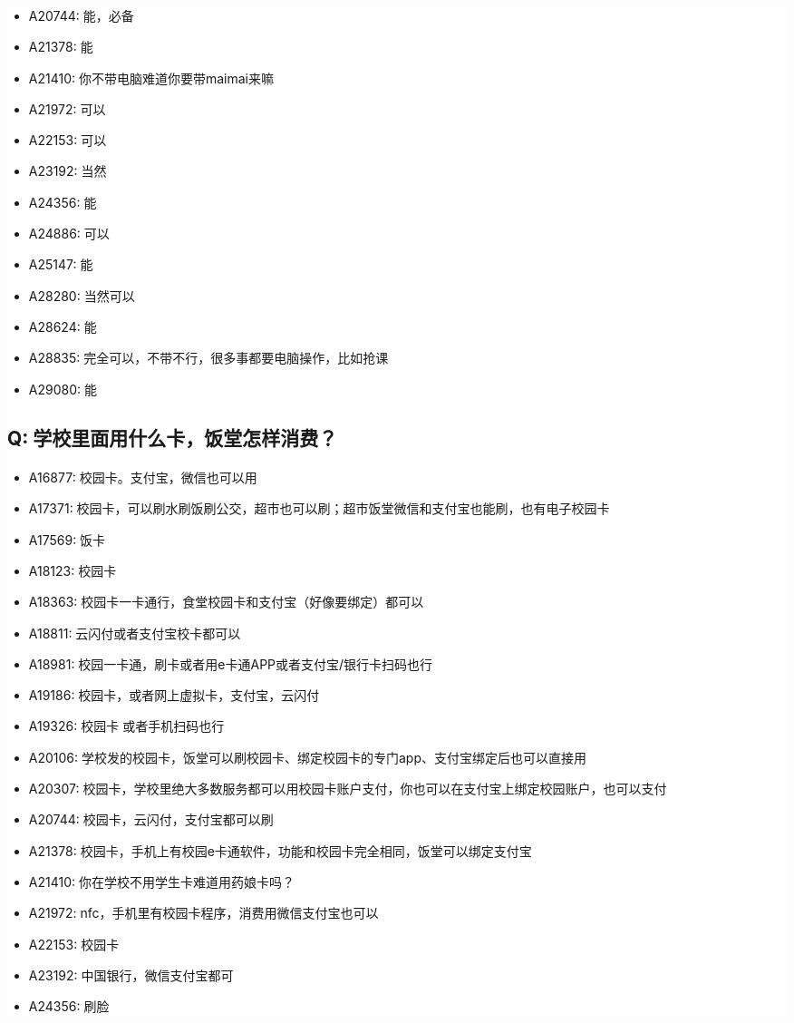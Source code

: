 - A20744: 能，必备

- A21378: 能

- A21410: 你不带电脑难道你要带maimai来嘛

- A21972: 可以

- A22153: 可以

- A23192: 当然

- A24356: 能

- A24886: 可以

- A25147: 能

- A28280: 当然可以

- A28624: 能

- A28835: 完全可以，不带不行，很多事都要电脑操作，比如抢课

- A29080: 能

## Q: 学校里面用什么卡，饭堂怎样消费？

- A16877: 校园卡。支付宝，微信也可以用

- A17371: 校园卡，可以刷水刷饭刷公交，超市也可以刷；超市饭堂微信和支付宝也能刷，也有电子校园卡

- A17569: 饭卡

- A18123: 校园卡

- A18363: 校园卡一卡通行，食堂校园卡和支付宝（好像要绑定）都可以

- A18811: 云闪付或者支付宝校卡都可以

- A18981: 校园一卡通，刷卡或者用e卡通APP或者支付宝/银行卡扫码也行

- A19186: 校园卡，或者网上虚拟卡，支付宝，云闪付

- A19326: 校园卡 或者手机扫码也行

- A20106: 学校发的校园卡，饭堂可以刷校园卡、绑定校园卡的专门app、支付宝绑定后也可以直接用

- A20307: 校园卡，学校里绝大多数服务都可以用校园卡账户支付，你也可以在支付宝上绑定校园账户，也可以支付

- A20744: 校园卡，云闪付，支付宝都可以刷

- A21378: 校园卡，手机上有校园e卡通软件，功能和校园卡完全相同，饭堂可以绑定支付宝

- A21410: 你在学校不用学生卡难道用药娘卡吗？

- A21972: nfc，手机里有校园卡程序，消费用微信支付宝也可以

- A22153: 校园卡

- A23192: 中国银行，微信支付宝都可

- A24356: 刷脸
